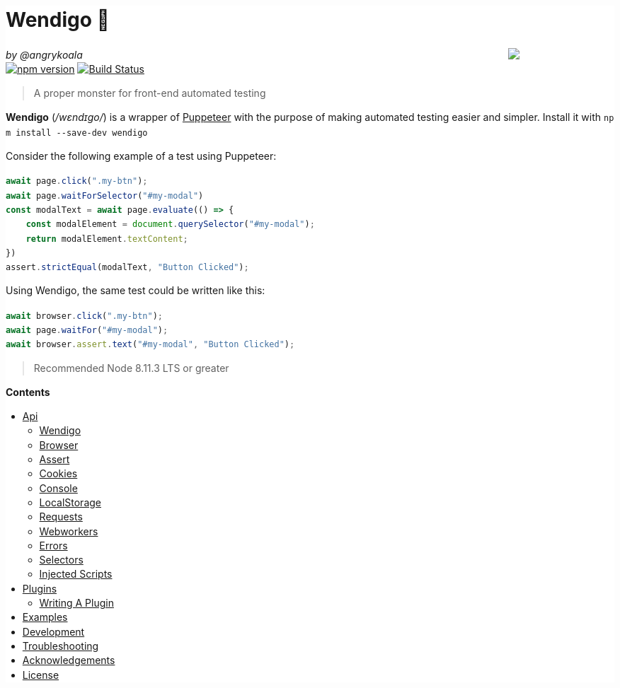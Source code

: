 # Wendigo :jack_o_lantern:
<img src="https://user-images.githubusercontent.com/5960567/41823576-2f7cb71a-7802-11e8-8714-521cb38b42c0.png" align="right" width="150px">


_by @angrykoala_    
[![npm version](https://badge.fury.io/js/wendigo.svg)](https://badge.fury.io/js/wendigo)
[![Build Status](https://travis-ci.org/angrykoala/wendigo.svg?branch=master)](https://travis-ci.org/angrykoala/wendigo)


> A proper monster for front-end automated testing

**Wendigo** (_/wɛndɪɡo/_)  is a wrapper of [Puppeteer](https://github.com/GoogleChrome/puppeteer) with the purpose of making automated testing easier and simpler. Install it with `npm install --save-dev wendigo`

Consider the following example of a test using Puppeteer:

```javascript
await page.click(".my-btn");
await page.waitForSelector("#my-modal")
const modalText = await page.evaluate(() => {
    const modalElement = document.querySelector("#my-modal");
    return modalElement.textContent;
})
assert.strictEqual(modalText, "Button Clicked");
```

Using Wendigo, the same test could be written like this:

```javascript
await browser.click(".my-btn");
await page.waitFor("#my-modal");
await browser.assert.text("#my-modal", "Button Clicked");
```

> Recommended Node 8.11.3 LTS or greater

**Contents**
* [Api](#api)
    * [Wendigo](#wendigo)
    * [Browser](#browser)
    * [Assert](#assert)
    * [Cookies](#cookies)
    * [Console](#console)
    * [LocalStorage](#localstorage)
    * [Requests](#requests)
    * [Webworkers](#webworkers)
    * [Errors](#errors)
    * [Selectors](#selectors)
    * [Injected Scripts](#injected-scripts)
* [Plugins](#plugins)
    * [Writing A Plugin](#writing-a-plugin)
* [Examples](#examples)
* [Development](#development)
* [Troubleshooting](#troubleshooting)
* [Acknowledgements](#acknowledgements)
* [License](#license)
